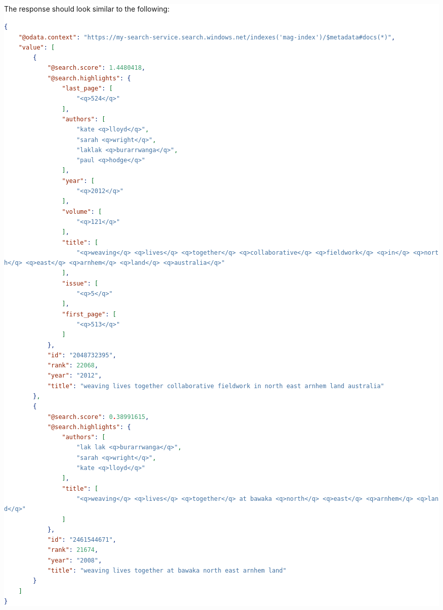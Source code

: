 The response should look similar to the following:

```JSON
{
    "@odata.context": "https://my-search-service.search.windows.net/indexes('mag-index')/$metadata#docs(*)",
    "value": [
        {
            "@search.score": 1.4480418,
            "@search.highlights": {
                "last_page": [
                    "<q>524</q>"
                ],
                "authors": [
                    "kate <q>lloyd</q>",
                    "sarah <q>wright</q>",
                    "laklak <q>burarrwanga</q>",
                    "paul <q>hodge</q>"
                ],
                "year": [
                    "<q>2012</q>"
                ],
                "volume": [
                    "<q>121</q>"
                ],
                "title": [
                    "<q>weaving</q> <q>lives</q> <q>together</q> <q>collaborative</q> <q>fieldwork</q> <q>in</q> <q>north</q> <q>east</q> <q>arnhem</q> <q>land</q> <q>australia</q>"
                ],
                "issue": [
                    "<q>5</q>"
                ],
                "first_page": [
                    "<q>513</q>"
                ]
            },
            "id": "2048732395",
            "rank": 22068,
            "year": "2012",
            "title": "weaving lives together collaborative fieldwork in north east arnhem land australia"
        },
        {
            "@search.score": 0.38991615,
            "@search.highlights": {
                "authors": [
                    "lak lak <q>burarrwanga</q>",
                    "sarah <q>wright</q>",
                    "kate <q>lloyd</q>"
                ],
                "title": [
                    "<q>weaving</q> <q>lives</q> <q>together</q> at bawaka <q>north</q> <q>east</q> <q>arnhem</q> <q>land</q>"
                ]
            },
            "id": "2461544671",
            "rank": 21674,
            "year": "2008",
            "title": "weaving lives together at bawaka north east arnhem land"
        }
    ]
}
```
